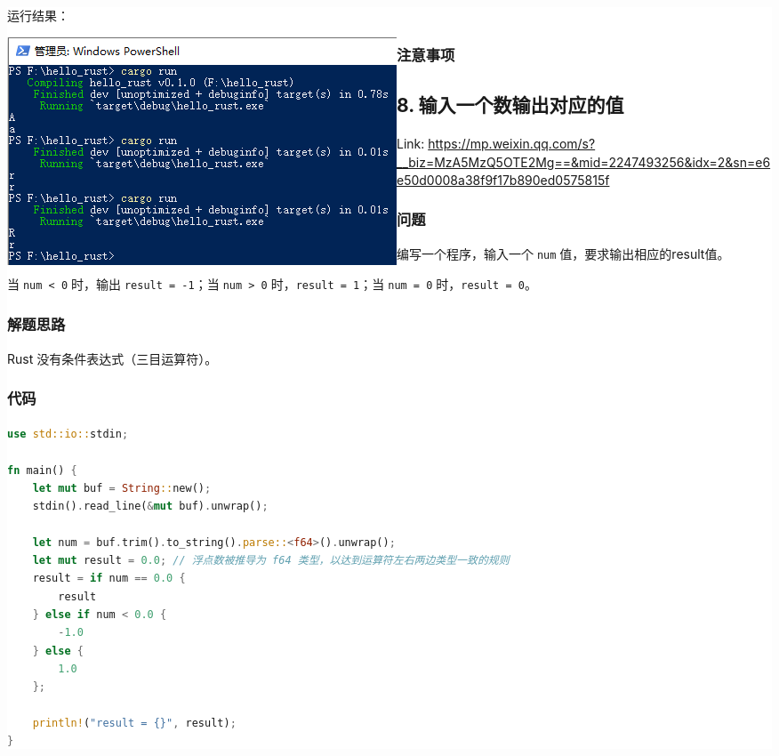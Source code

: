 运行结果：

<img src="1-10.assets/image-20220128203146281.png" alt="image-20220128203146281" align="left" />

### 注意事项





## 8. 输入一个数输出对应的值


Link: https://mp.weixin.qq.com/s?__biz=MzA5MzQ5OTE2Mg==&mid=2247493256&idx=2&sn=e6e50d0008a38f9f17b890ed0575815f

### 问题

编写一个程序，输入一个 `num` 值，要求输出相应的result值。

当 `num < 0` 时，输出 `result = -1`；当 `num > 0` 时，`result = 1`；当 `num = 0` 时，`result = 0`。

### 解题思路

Rust 没有条件表达式（三目运算符）。

### 代码

```rust
use std::io::stdin;

fn main() {
    let mut buf = String::new();
    stdin().read_line(&mut buf).unwrap();

    let num = buf.trim().to_string().parse::<f64>().unwrap();
    let mut result = 0.0; // 浮点数被推导为 f64 类型，以达到运算符左右两边类型一致的规则
    result = if num == 0.0 {
        result
    } else if num < 0.0 {
        -1.0
    } else {
        1.0
    };

    println!("result = {}", result);
}
```
